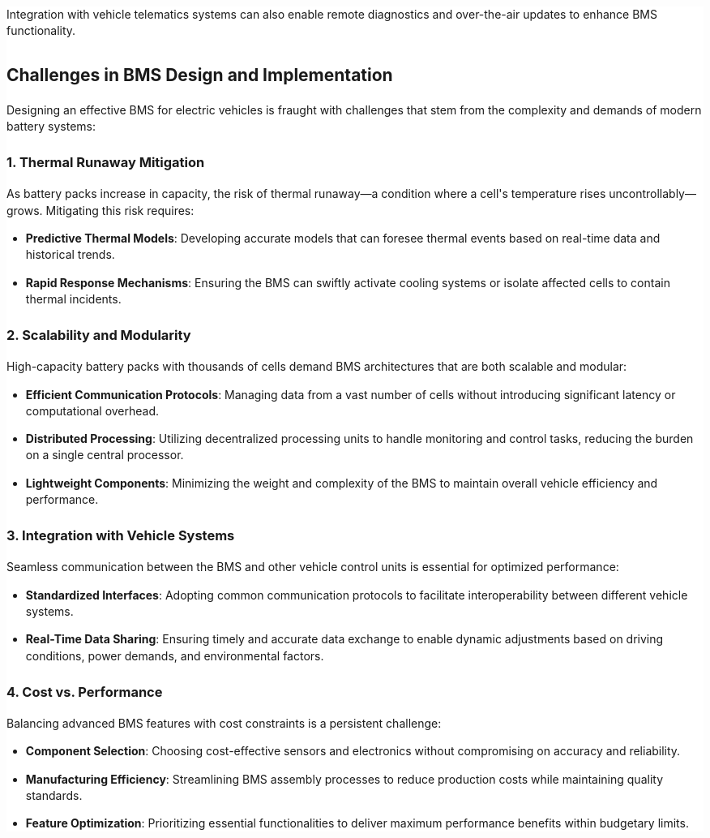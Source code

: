 Integration with vehicle telematics systems can also enable remote diagnostics and over-the-air updates to enhance BMS functionality.

## Challenges in BMS Design and Implementation

Designing an effective BMS for electric vehicles is fraught with challenges that stem from the complexity and demands of modern battery systems:

### 1. Thermal Runaway Mitigation

As battery packs increase in capacity, the risk of thermal runaway—a condition where a cell's temperature rises uncontrollably—grows. Mitigating this risk requires:

- **Predictive Thermal Models**: Developing accurate models that can foresee thermal events based on real-time data and historical trends.
  
- **Rapid Response Mechanisms**: Ensuring the BMS can swiftly activate cooling systems or isolate affected cells to contain thermal incidents.

### 2. Scalability and Modularity

High-capacity battery packs with thousands of cells demand BMS architectures that are both scalable and modular:

- **Efficient Communication Protocols**: Managing data from a vast number of cells without introducing significant latency or computational overhead.
  
- **Distributed Processing**: Utilizing decentralized processing units to handle monitoring and control tasks, reducing the burden on a single central processor.
  
- **Lightweight Components**: Minimizing the weight and complexity of the BMS to maintain overall vehicle efficiency and performance.

### 3. Integration with Vehicle Systems

Seamless communication between the BMS and other vehicle control units is essential for optimized performance:

- **Standardized Interfaces**: Adopting common communication protocols to facilitate interoperability between different vehicle systems.
  
- **Real-Time Data Sharing**: Ensuring timely and accurate data exchange to enable dynamic adjustments based on driving conditions, power demands, and environmental factors.

### 4. Cost vs. Performance

Balancing advanced BMS features with cost constraints is a persistent challenge:

- **Component Selection**: Choosing cost-effective sensors and electronics without compromising on accuracy and reliability.
  
- **Manufacturing Efficiency**: Streamlining BMS assembly processes to reduce production costs while maintaining quality standards.
  
- **Feature Optimization**: Prioritizing essential functionalities to deliver maximum performance benefits within budgetary limits.
